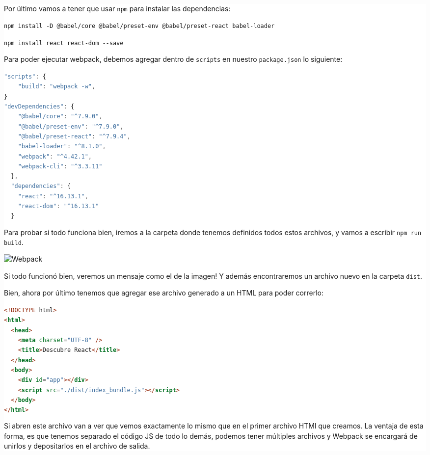 Por último vamos a tener que usar `npm` para instalar las dependencias:

```shell
npm install -D @babel/core @babel/preset-env @babel/preset-react babel-loader
```

```shell
npm install react react-dom --save
```

Para poder ejecutar webpack, debemos agregar dentro de `scripts` en nuestro `package.json` lo siguiente:

```javascript
"scripts": {
    "build": "webpack -w",
}
"devDependencies": {
    "@babel/core": "^7.9.0",
    "@babel/preset-env": "^7.9.0",
    "@babel/preset-react": "^7.9.4",
    "babel-loader": "^8.1.0",
    "webpack": "^4.42.1",
    "webpack-cli": "^3.3.11"
  },
  "dependencies": {
    "react": "^16.13.1",
    "react-dom": "^16.13.1"
  }
```

Para probar si todo funciona bien, iremos a la carpeta donde tenemos definidos todos estos archivos, y vamos a escribir `npm run build`.

![Webpack](/_src/assets/08-React-Estado-LifeCycle/webpack.png)

Si todo funcionó bien, veremos un mensaje como el de la imagen! Y además encontraremos un archivo nuevo en la carpeta `dist`.

Bien, ahora por último tenemos que agregar ese archivo generado a un HTML para poder correrlo:

```html
<!DOCTYPE html>
<html>
  <head>
    <meta charset="UTF-8" />
    <title>Descubre React</title>
  </head>
  <body>
    <div id="app"></div>
    <script src="./dist/index_bundle.js"></script>
  </body>
</html>
```

Si abren este archivo van a ver que vemos exactamente lo mismo que en el primer archivo HTMl que creamos. La ventaja de esta forma, es que tenemos separado el código JS de todo lo demás, podemos tener múltiples archivos y Webpack se encargará de unirlos y depositarlos en el archivo de salida.
